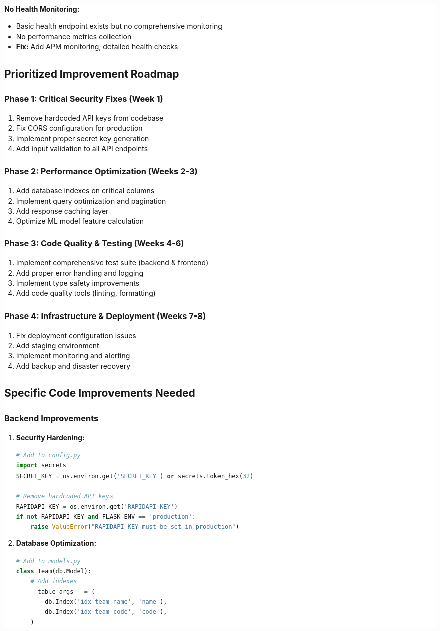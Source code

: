 **No Health Monitoring:**
- Basic health endpoint exists but no comprehensive monitoring
- No performance metrics collection
- **Fix:** Add APM monitoring, detailed health checks

## Prioritized Improvement Roadmap

### Phase 1: Critical Security Fixes (Week 1)
1. Remove hardcoded API keys from codebase
2. Fix CORS configuration for production
3. Implement proper secret key generation
4. Add input validation to all API endpoints

### Phase 2: Performance Optimization (Weeks 2-3)
1. Add database indexes on critical columns
2. Implement query optimization and pagination
3. Add response caching layer
4. Optimize ML model feature calculation

### Phase 3: Code Quality & Testing (Weeks 4-6)
1. Implement comprehensive test suite (backend & frontend)
2. Add proper error handling and logging
3. Implement type safety improvements
4. Add code quality tools (linting, formatting)

### Phase 4: Infrastructure & Deployment (Weeks 7-8)
1. Fix deployment configuration issues
2. Add staging environment
3. Implement monitoring and alerting
4. Add backup and disaster recovery

## Specific Code Improvements Needed

### Backend Improvements

1. **Security Hardening:**
   ```python
   # Add to config.py
   import secrets
   SECRET_KEY = os.environ.get('SECRET_KEY') or secrets.token_hex(32)
   
   # Remove hardcoded API keys
   RAPIDAPI_KEY = os.environ.get('RAPIDAPI_KEY')
   if not RAPIDAPI_KEY and FLASK_ENV == 'production':
       raise ValueError("RAPIDAPI_KEY must be set in production")
   ```

2. **Database Optimization:**
   ```python
   # Add to models.py
   class Team(db.Model):
       # Add indexes
       __table_args__ = (
           db.Index('idx_team_name', 'name'),
           db.Index('idx_team_code', 'code'),
       )
   ```

